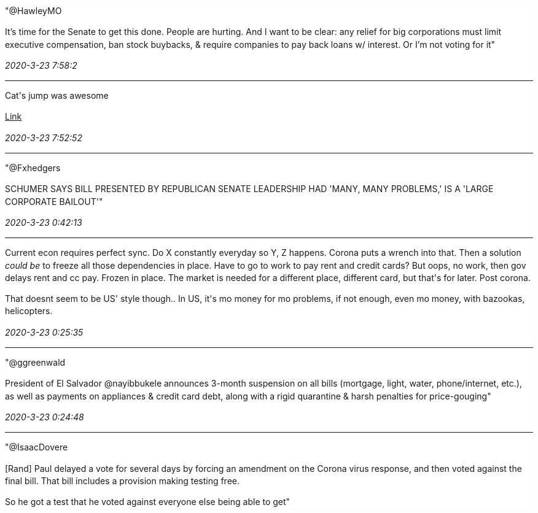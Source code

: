"@HawleyMO

It’s time for the Senate to get this done. People are hurting. And I
want to be clear: any relief for big corporations must limit executive
compensation, ban stock buybacks, & require companies to pay back
loans w/ interest. Or I’m not voting for it"

*2020-3-23 7:58:2*

---

Cat's jump was awesome

[Link](https://mobile.twitter.com/yoda/status/1241793038973894656)

*2020-3-23 7:52:52*

---

"@Fxhedgers

SCHUMER SAYS BILL PRESENTED BY REPUBLICAN SENATE LEADERSHIP HAD 'MANY,
MANY PROBLEMS,' IS A 'LARGE CORPORATE BAILOUT'"

*2020-3-23 0:42:13*

---

Current econ requires perfect sync. Do X constantly everyday so Y, Z
happens. Corona puts a wrench into that. Then a solution *could be* to
freeze all those dependencies in place. Have to go to work to pay rent
and credit cards? But oops, no work, then gov delays rent and cc
pay. Frozen in place. The market is needed for a different place,
different card, but that's for later. Post corona.

That doesnt seem to be US' style though.. In US, it's mo money for mo
problems, if not enough, even mo money, with bazookas, helicopters.

*2020-3-23 0:25:35*

---

"@ggreenwald

President of El Salvador @nayibbukele announces 3-month suspension on
all bills (mortgage, light, water, phone/internet, etc.), as well as
payments on appliances & credit card debt, along with a rigid
quarantine & harsh penalties for price-gouging"

*2020-3-23 0:24:48*

---

"@IsaacDovere

[Rand] Paul delayed a vote for several days by forcing an amendment on the Corona virus response, and then voted against the final bill. That bill includes a provision making testing free. 

So he got a test that he voted against everyone else being able to get"
